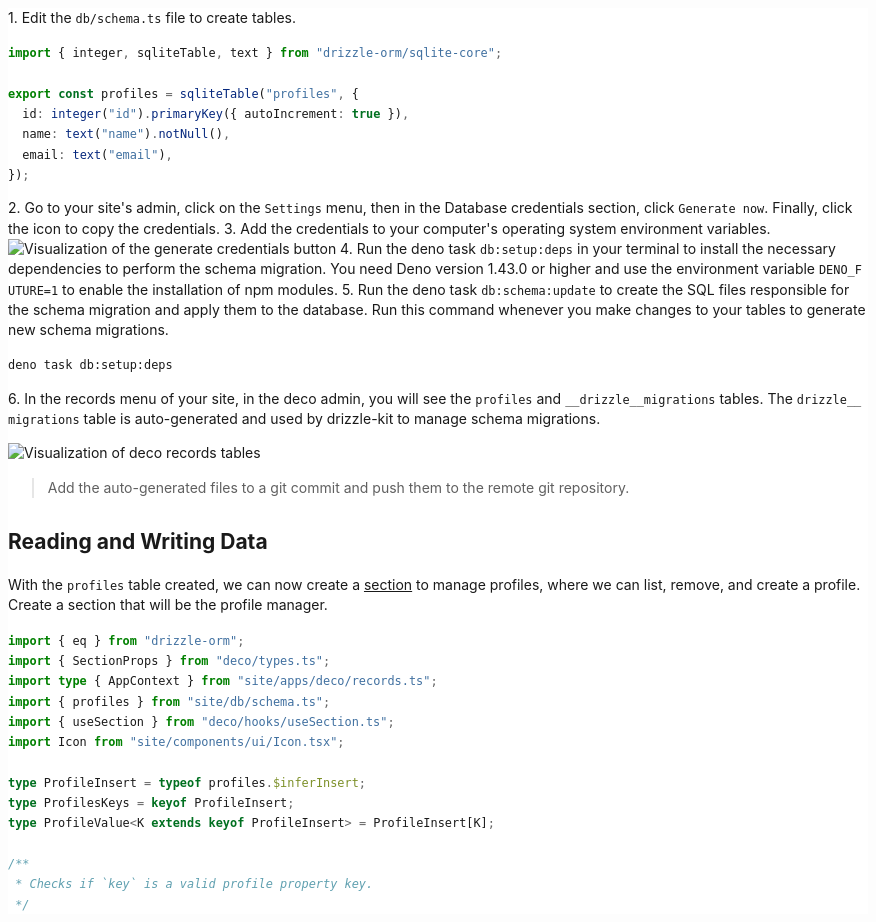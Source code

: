<iframe width="640" height="400" src="https://www.loom.com/embed/7d7442496a8c45109eaf67f1e00fc2f1?sid=2124b27e-d754-44f0-b7a2-8fc0e977d945" frameborder="0" webkitallowfullscreen mozallowfullscreen allowfullscreen></iframe>



<span>1.</span> Edit the `db/schema.ts` file to create tables.

```ts
import { integer, sqliteTable, text } from "drizzle-orm/sqlite-core";

export const profiles = sqliteTable("profiles", {
  id: integer("id").primaryKey({ autoIncrement: true }),
  name: text("name").notNull(),
  email: text("email"),
});
```

<span>2.</span> Go to your site's admin, click on the `Settings` menu, then in
the Database credentials section, click `Generate now`. Finally, click the icon
to copy the credentials.
<span>3.</span> Add the credentials to your computer's operating system
environment variables.
![Visualization of the generate credentials button](/docs/reference/deco-records/generate-credentials.webp)
<span>4.</span> Run the deno task `db:setup:deps` in your terminal to install
the necessary dependencies to perform the schema migration. You need Deno
version 1.43.0 or higher and use the environment variable `DENO_FUTURE=1` to
enable the installation of npm modules.
<span>5.</span> Run the deno task `db:schema:update` to create the SQL files
responsible for the schema migration and apply them to the database. Run this
command whenever you make changes to your tables to generate new schema
migrations.

```sh
deno task db:setup:deps
```

<span>6.</span> In the records menu of your site, in the deco admin, you will
see the `profiles` and `__drizzle__migrations` tables. The `drizzle__migrations`
table is auto-generated and used by drizzle-kit to manage schema migrations.

![Visualization of deco records tables](/docs/reference/deco-records/records-view-tables.webp)

> Add the auto-generated files to a git commit and push them to the remote git
> repository.

## Reading and Writing Data

With the `profiles` table created, we can now create a
[section](https://deco.cx/docs/pt/concepts/section) to manage profiles, where we
can list, remove, and create a profile. Create a section that will be the
profile manager.

```ts
import { eq } from "drizzle-orm";
import { SectionProps } from "deco/types.ts";
import type { AppContext } from "site/apps/deco/records.ts";
import { profiles } from "site/db/schema.ts";
import { useSection } from "deco/hooks/useSection.ts";
import Icon from "site/components/ui/Icon.tsx";

type ProfileInsert = typeof profiles.$inferInsert;
type ProfilesKeys = keyof ProfileInsert;
type ProfileValue<K extends keyof ProfileInsert> = ProfileInsert[K];

/**
 * Checks if `key` is a valid profile property key.
 */
```